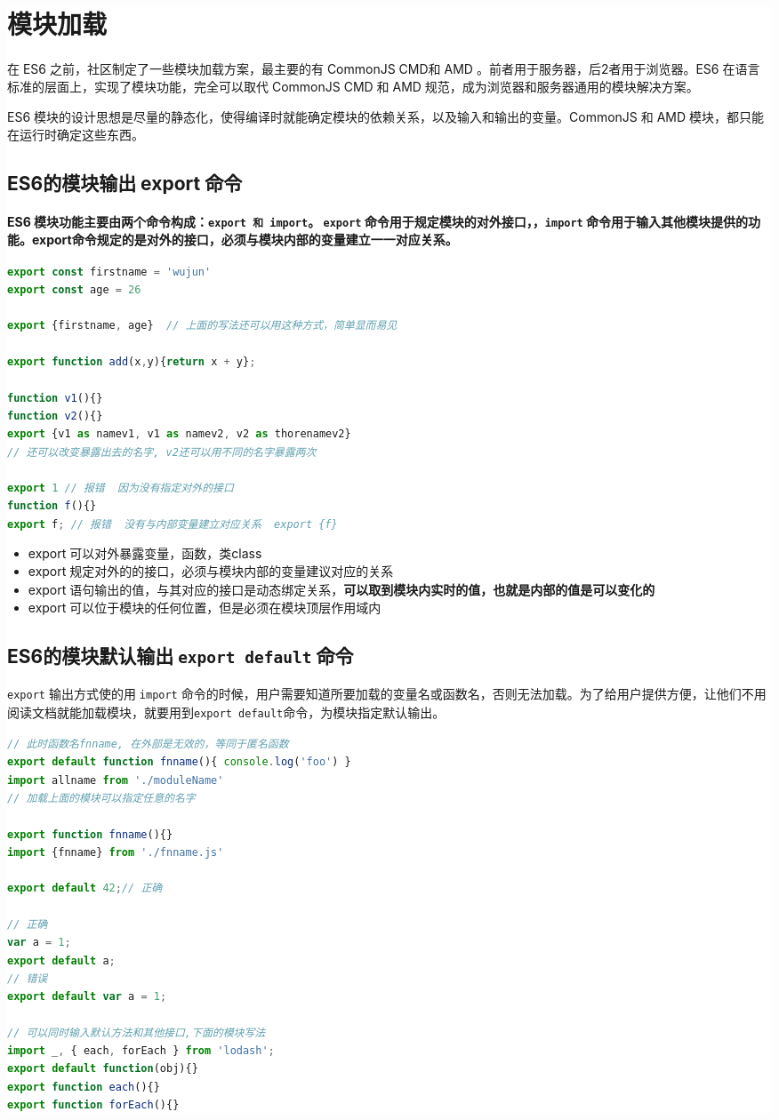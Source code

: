 # 模块加载
在 ES6 之前，社区制定了一些模块加载方案，最主要的有 CommonJS  CMD和 AMD 。前者用于服务器，后2者用于浏览器。ES6 在语言标准的层面上，实现了模块功能，完全可以取代 CommonJS CMD  和 AMD 规范，成为浏览器和服务器通用的模块解决方案。

ES6 模块的设计思想是尽量的静态化，使得编译时就能确定模块的依赖关系，以及输入和输出的变量。CommonJS 和 AMD 模块，都只能在运行时确定这些东西。

## ES6的模块输出 export 命令
**ES6 模块功能主要由两个命令构成：`export 和 import`。  `export` 命令用于规定模块的对外接口，，`import` 命令用于输入其他模块提供的功能。export命令规定的是对外的接口，必须与模块内部的变量建立一一对应关系。**

```js
export const firstname = 'wujun'
export const age = 26

export {firstname, age}  // 上面的写法还可以用这种方式，简单显而易见

export function add(x,y){return x + y};

function v1(){}
function v2(){}
export {v1 as namev1, v1 as namev2, v2 as thorenamev2}
// 还可以改变暴露出去的名字, v2还可以用不同的名字暴露两次

export 1 // 报错  因为没有指定对外的接口 
function f(){}
export f; // 报错  没有与内部变量建立对应关系  export {f}
```

- export 可以对外暴露变量，函数，类class
- export 规定对外的的接口，必须与模块内部的变量建议对应的关系
- export 语句输出的值，与其对应的接口是动态绑定关系，**可以取到模块内实时的值，也就是内部的值是可以变化的**
- export 可以位于模块的任何位置，但是必须在模块顶层作用域内

## ES6的模块默认输出 `export default` 命令
`export` 输出方式使的用 `import` 命令的时候，用户需要知道所要加载的变量名或函数名，否则无法加载。为了给用户提供方便，让他们不用阅读文档就能加载模块，就要用到`export default`命令，为模块指定默认输出。

```js
// 此时函数名fnname, 在外部是无效的，等同于匿名函数
export default function fnname(){ console.log('foo') }
import allname from './moduleName'
// 加载上面的模块可以指定任意的名字

export function fnname(){}
import {fnname} from './fnname.js'

export default 42;// 正确

// 正确
var a = 1;
export default a;
// 错误
export default var a = 1;

// 可以同时输入默认方法和其他接口,下面的模块写法
import _, { each, forEach } from 'lodash';
export default function(obj){}
export function each(){}
export function forEach(){}
```
